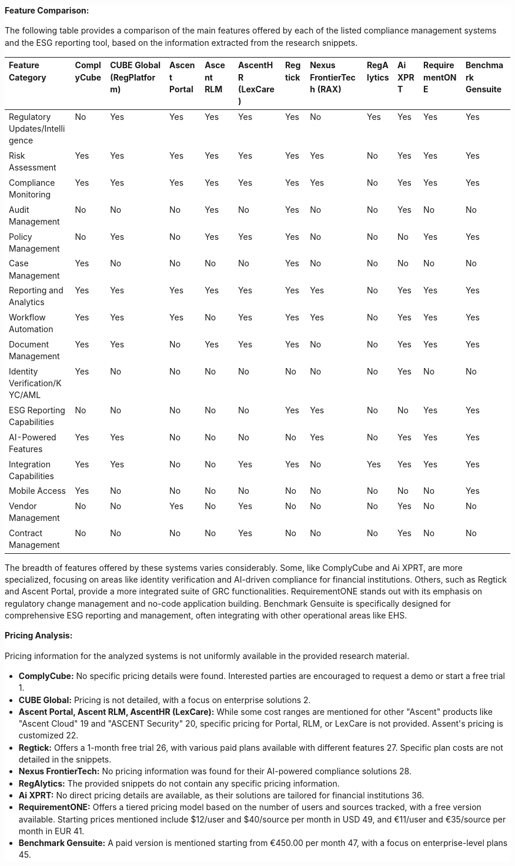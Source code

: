 **Feature Comparison:**

The following table provides a comparison of the main features offered by each of the listed compliance management systems and the ESG reporting tool, based on the information extracted from the research snippets.

| Feature Category | ComplyCube | CUBE Global (RegPlatform) | Ascent Portal | Ascent RLM | AscentHR (LexCare) | Regtick | Nexus FrontierTech (RAX) | RegAlytics | Ai XPRT | RequirementONE | Benchmark Gensuite |
| :---- | :---- | :---- | :---- | :---- | :---- | :---- | :---- | :---- | :---- | :---- | :---- |
| Regulatory Updates/Intelligence | No | Yes | Yes | Yes | Yes | Yes | No | Yes | Yes | Yes | Yes |
| Risk Assessment | Yes | Yes | Yes | Yes | Yes | Yes | Yes | No | Yes | Yes | Yes |
| Compliance Monitoring | Yes | Yes | Yes | Yes | Yes | Yes | Yes | No | Yes | Yes | Yes |
| Audit Management | No | No | No | Yes | No | Yes | No | No | Yes | No | No |
| Policy Management | No | Yes | No | Yes | Yes | Yes | No | No | No | Yes | Yes |
| Case Management | Yes | No | No | No | No | Yes | No | No | No | No | No |
| Reporting and Analytics | Yes | Yes | Yes | Yes | Yes | Yes | Yes | No | Yes | Yes | Yes |
| Workflow Automation | Yes | Yes | Yes | No | Yes | Yes | Yes | No | Yes | Yes | Yes |
| Document Management | Yes | Yes | No | Yes | Yes | Yes | No | No | Yes | Yes | Yes |
| Identity Verification/KYC/AML | Yes | No | No | No | No | No | No | No | Yes | No | No |
| ESG Reporting Capabilities | No | No | No | No | No | Yes | Yes | No | No | Yes | Yes |
| AI-Powered Features | Yes | Yes | No | No | No | No | Yes | No | Yes | Yes | Yes |
| Integration Capabilities | Yes | Yes | No | No | Yes | Yes | No | Yes | Yes | Yes | Yes |
| Mobile Access | Yes | No | No | No | No | No | No | No | No | No | Yes |
| Vendor Management | No | No | Yes | No | Yes | No | No | No | Yes | No | No |
| Contract Management | No | No | No | No | Yes | No | No | No | Yes | No | No |

The breadth of features offered by these systems varies considerably. Some, like ComplyCube and Ai XPRT, are more specialized, focusing on areas like identity verification and AI-driven compliance for financial institutions. Others, such as Regtick and Ascent Portal, provide a more integrated suite of GRC functionalities. RequirementONE stands out with its emphasis on regulatory change management and no-code application building. Benchmark Gensuite is specifically designed for comprehensive ESG reporting and management, often integrating with other operational areas like EHS.

**Pricing Analysis:**

Pricing information for the analyzed systems is not uniformly available in the provided research material.

* **ComplyCube:** No specific pricing details were found. Interested parties are encouraged to request a demo or start a free trial 1.  
* **CUBE Global:** Pricing is not detailed, with a focus on enterprise solutions 2.  
* **Ascent Portal, Ascent RLM, AscentHR (LexCare):** While some cost ranges are mentioned for other "Ascent" products like "Ascent Cloud" 19 and "ASCENT Security" 20, specific pricing for Portal, RLM, or LexCare is not provided. Assent's pricing is customized 22.  
* **Regtick:** Offers a 1-month free trial 26, with various paid plans available with different features 27. Specific plan costs are not detailed in the snippets.  
* **Nexus FrontierTech:** No pricing information was found for their AI-powered compliance solutions 28.  
* **RegAlytics:** The provided snippets do not contain any specific pricing information.  
* **Ai XPRT:** No direct pricing details are available, as their solutions are tailored for financial institutions 36.  
* **RequirementONE:** Offers a tiered pricing model based on the number of users and sources tracked, with a free version available. Starting prices mentioned include $12/user and $40/source per month in USD 49, and €11/user and €35/source per month in EUR 41.  
* **Benchmark Gensuite:** A paid version is mentioned starting from €450.00 per month 47, with a focus on enterprise-level plans 45.
